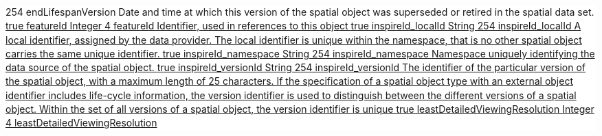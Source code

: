<td width="3%">254</td>
<td width="8%">endLifespanVersion</td>
<td width="8%">Date and time at which this version of the spatial object was superseded or retired in the spatial data set.</td>
<td width="8%"><a href="#Domain"/></td>
<td width="8%"/>
<td width="8%">true</td>
<td/>
<td/>
</tr><tr>
<td width="8%">featureId</td>
<td width="8%">Integer</td>
<td width="3%">4</td>
<td width="8%">featureId</td>
<td width="8%">Identifier, used in references to this object</td>
<td width="8%"><a href="#Domain"/></td>
<td width="8%"/>
<td width="8%">true</td>
<td/>
<td/>
</tr><tr>
<td width="8%">inspireId_localId</td>
<td width="8%">String</td>
<td width="3%">254</td>
<td width="8%">inspireId_localId</td>
<td width="8%">A local identifier, assigned by the data provider. The local identifier is unique within the namespace, that is no other spatial object carries the same unique identifier.</td>
<td width="8%"><a href="#Domain"/></td>
<td width="8%"/>
<td width="8%">true</td>
<td/>
<td/>
</tr><tr>
<td width="8%">inspireId_namespace</td>
<td width="8%">String</td>
<td width="3%">254</td>
<td width="8%">inspireId_namespace</td>
<td width="8%">Namespace uniquely identifying the data source of the spatial object.</td>
<td width="8%"><a href="#Domain"/></td>
<td width="8%"/>
<td width="8%">true</td>
<td/>
<td/>
</tr><tr>
<td width="8%">inspireId_versionId</td>
<td width="8%">String</td>
<td width="3%">254</td>
<td width="8%">inspireId_versionId</td>
<td width="8%">The identifier of the particular version of the spatial object, with a maximum length of 25 characters. If the specification of a spatial object type with an external object identifier includes life-cycle information, the version identifier is used to distinguish between the different versions of a spatial object. Within the set of all versions of a spatial object, the version identifier is unique</td>
<td width="8%"><a href="#Domain"/></td>
<td width="8%"/>
<td width="8%">true</td>
<td/>
<td/>
</tr><tr>
<td width="8%">leastDetailedViewingResolution</td>
<td width="8%">Integer</td>
<td width="3%">4</td>
<td width="8%">leastDetailedViewingResolution</td>